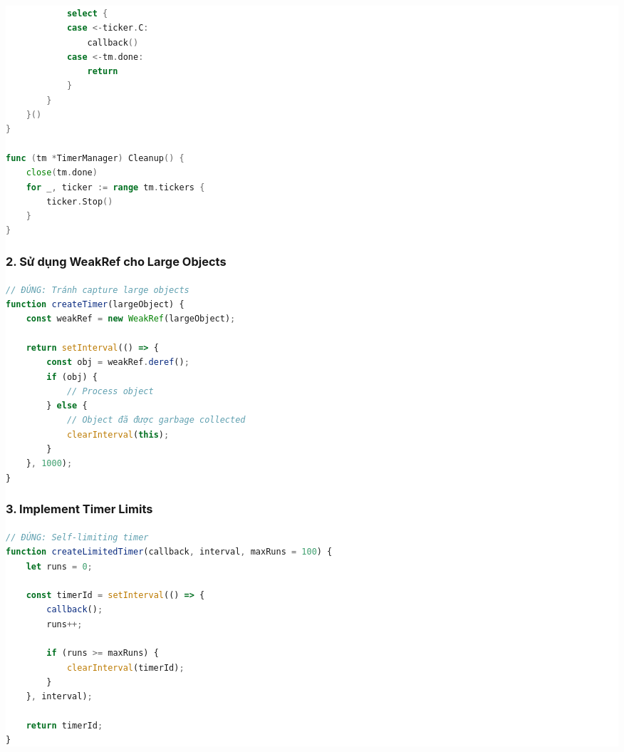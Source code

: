 ```go
            select {
            case <-ticker.C:
                callback()
            case <-tm.done:
                return
            }
        }
    }()
}

func (tm *TimerManager) Cleanup() {
    close(tm.done)
    for _, ticker := range tm.tickers {
        ticker.Stop()
    }
}
```

### 2. Sử dụng WeakRef cho Large Objects

```javascript
// ĐÚNG: Tránh capture large objects
function createTimer(largeObject) {
    const weakRef = new WeakRef(largeObject);

    return setInterval(() => {
        const obj = weakRef.deref();
        if (obj) {
            // Process object
        } else {
            // Object đã được garbage collected
            clearInterval(this);
        }
    }, 1000);
}
```

### 3. Implement Timer Limits

```javascript
// ĐÚNG: Self-limiting timer
function createLimitedTimer(callback, interval, maxRuns = 100) {
    let runs = 0;

    const timerId = setInterval(() => {
        callback();
        runs++;

        if (runs >= maxRuns) {
            clearInterval(timerId);
        }
    }, interval);

    return timerId;
}
```
